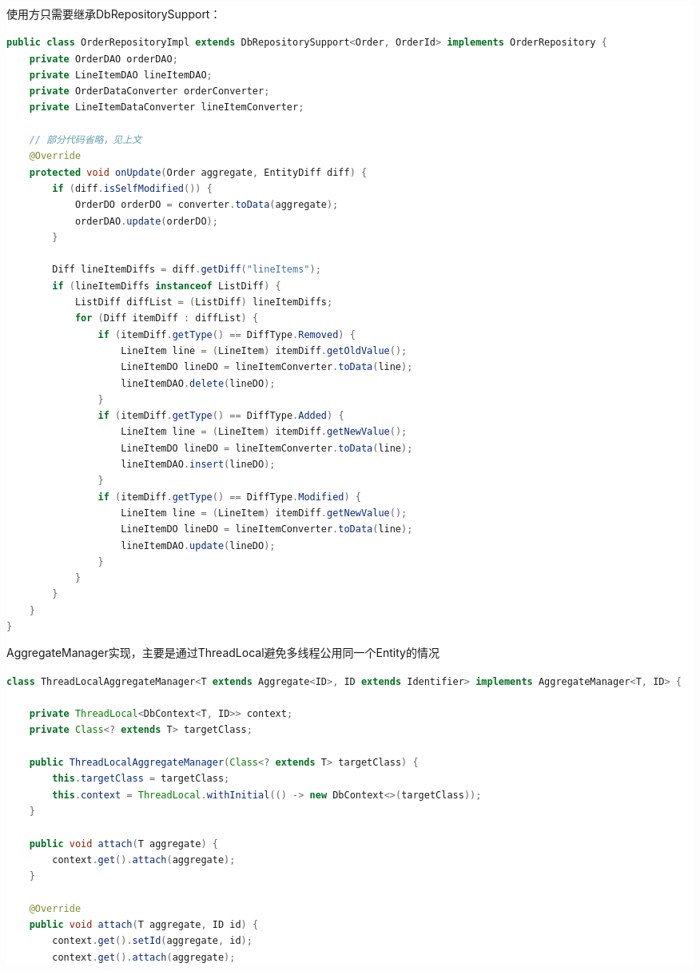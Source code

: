 使用方只需要继承DbRepositorySupport：

```java
public class OrderRepositoryImpl extends DbRepositorySupport<Order, OrderId> implements OrderRepository {  
    private OrderDAO orderDAO;  
    private LineItemDAO lineItemDAO;  
    private OrderDataConverter orderConverter;  
    private LineItemDataConverter lineItemConverter;

    // 部分代码省略，见上文
    @Override  
    protected void onUpdate(Order aggregate, EntityDiff diff) {  
        if (diff.isSelfModified()) {  
            OrderDO orderDO = converter.toData(aggregate);  
            orderDAO.update(orderDO);  
        }

        Diff lineItemDiffs = diff.getDiff("lineItems");  
        if (lineItemDiffs instanceof ListDiff) {  
            ListDiff diffList = (ListDiff) lineItemDiffs;  
            for (Diff itemDiff : diffList) {      
                if (itemDiff.getType() == DiffType.Removed) {          
                    LineItem line = (LineItem) itemDiff.getOldValue();          
                    LineItemDO lineDO = lineItemConverter.toData(line);          
                    lineItemDAO.delete(lineDO);      
                }      
                if (itemDiff.getType() == DiffType.Added) {          
                    LineItem line = (LineItem) itemDiff.getNewValue();          
                    LineItemDO lineDO = lineItemConverter.toData(line);          
                    lineItemDAO.insert(lineDO);      
                }      
                if (itemDiff.getType() == DiffType.Modified) {          
                    LineItem line = (LineItem) itemDiff.getNewValue();          
                    LineItemDO lineDO = lineItemConverter.toData(line);          
                    lineItemDAO.update(lineDO);      
                }  
            }  
        }  
    }
} 
```

AggregateManager实现，主要是通过ThreadLocal避免多线程公用同一个Entity的情况

```java
class ThreadLocalAggregateManager<T extends Aggregate<ID>, ID extends Identifier> implements AggregateManager<T, ID> {

    private ThreadLocal<DbContext<T, ID>> context;  
    private Class<? extends T> targetClass;

    public ThreadLocalAggregateManager(Class<? extends T> targetClass) {  
        this.targetClass = targetClass;  
        this.context = ThreadLocal.withInitial(() -> new DbContext<>(targetClass));  
    }

    public void attach(T aggregate) {  
        context.get().attach(aggregate);  
    }

    @Override  
    public void attach(T aggregate, ID id) {  
        context.get().setId(aggregate, id);  
        context.get().attach(aggregate);  
```